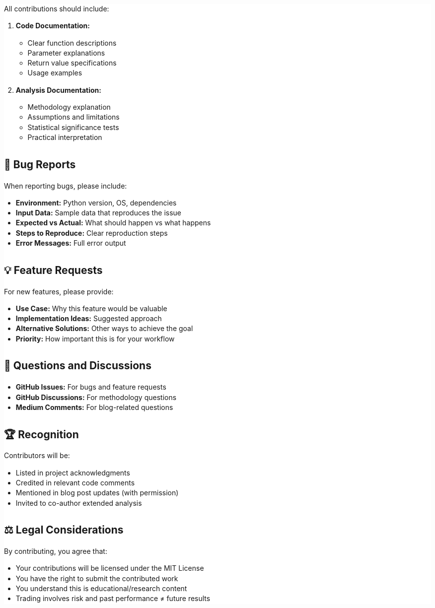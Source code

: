 All contributions should include:

1. **Code Documentation:**
   - Clear function descriptions
   - Parameter explanations
   - Return value specifications
   - Usage examples

2. **Analysis Documentation:**
   - Methodology explanation
   - Assumptions and limitations
   - Statistical significance tests
   - Practical interpretation

## 🐛 Bug Reports

When reporting bugs, please include:

- **Environment:** Python version, OS, dependencies
- **Input Data:** Sample data that reproduces the issue
- **Expected vs Actual:** What should happen vs what happens
- **Steps to Reproduce:** Clear reproduction steps
- **Error Messages:** Full error output

## 💡 Feature Requests

For new features, please provide:

- **Use Case:** Why this feature would be valuable
- **Implementation Ideas:** Suggested approach
- **Alternative Solutions:** Other ways to achieve the goal
- **Priority:** How important this is for your workflow

## 🤔 Questions and Discussions

- **GitHub Issues:** For bugs and feature requests
- **GitHub Discussions:** For methodology questions
- **Medium Comments:** For blog-related questions

## 🏆 Recognition

Contributors will be:
- Listed in project acknowledgments
- Credited in relevant code comments
- Mentioned in blog post updates (with permission)
- Invited to co-author extended analysis

## ⚖️ Legal Considerations

By contributing, you agree that:

- Your contributions will be licensed under the MIT License
- You have the right to submit the contributed work
- You understand this is educational/research content
- Trading involves risk and past performance ≠ future results
